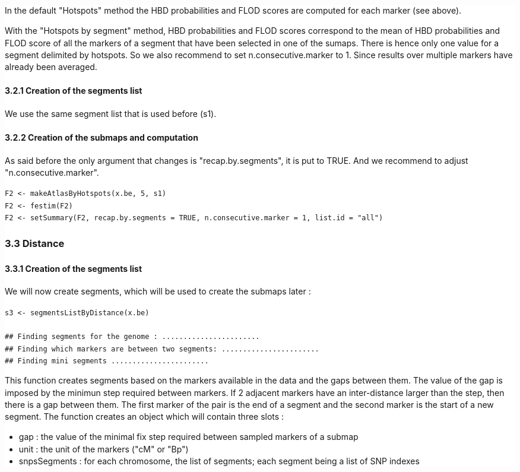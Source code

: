 In the default "Hotspots" method the HBD probabilities and FLOD scores
are computed for each marker (see above).

With the "Hotspots by segment" method, HBD probabilities and FLOD scores
correspond to the mean of HBD probabilities and FLOD score of all the
markers of a segment that have been selected in one of the sumaps. There
is hence only one value for a segment delimited by hotspots. So we also
recommend to set n.consecutive.marker to 1. Since results over multiple
markers have already been averaged.

#### 3.2.1 Creation of the segments list

We use the same segment list that is used before (s1).

#### 3.2.2 Creation of the submaps and computation

As said before the only argument that changes is "recap.by.segments", it
is put to TRUE. And we recommend to adjust "n.consecutive.marker".

    F2 <- makeAtlasByHotspots(x.be, 5, s1)
    F2 <- festim(F2)
    F2 <- setSummary(F2, recap.by.segments = TRUE, n.consecutive.marker = 1, list.id = "all")

### 3.3 Distance

#### 3.3.1 Creation of the segments list

We will now create segments, which will be used to create the submaps
later :

    s3 <- segmentsListByDistance(x.be)

    ## Finding segments for the genome : .......................
    ## Finding which markers are between two segments: .......................
    ## Finding mini segments .......................

This function creates segments based on the markers available in the
data and the gaps between them. The value of the gap is imposed by the
minimun step required between markers. If 2 adjacent markers have an
inter-distance larger than the step, then there is a gap between them.
The first marker of the pair is the end of a segment and the second
marker is the start of a new segment. The function creates an object
which will contain three slots :

-   gap : the value of the minimal fix step required between sampled
    markers of a submap
-   unit : the unit of the markers ("cM" or "Bp")
-   snpsSegments : for each chromosome, the list of segments; each
    segment being a list of SNP indexes
